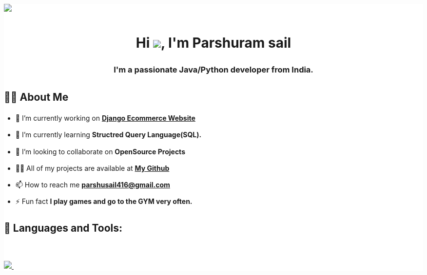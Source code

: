 <a href="#"><img width="100%" height="auto" src="https://i.imgur.com/iXuL1HG.png" height="175px"/></a>

<h1 align="center">Hi <img src="https://raw.githubusercontent.com/MartinHeinz/MartinHeinz/master/wave.gif" width="30px">, I'm Parshuram sail</h1>
<h3 align="center">I'm a passionate Java/Python  developer from India.</h3>


## 🙋‍♂️ About Me

- 🔭 I’m currently working on **[Django Ecommerce Website](https://github.com/parshuramsail/DJANGO_ECOMMERCE_PROJECT)**

- 🌱 I’m currently learning **Structred Query Language(SQL).**

- 👯 I’m looking to collaborate on **OpenSource Projects**

- 👨‍💻 All of my projects are available at **[My Github](https://github.com/parshuramsail/)**


- 📫 How to reach me **parshusail416@gmail.com**

- ⚡ Fun fact **I play games and go to the GYM very often.**

## 🚀 Languages and Tools:

<p align="left"> 
    <a href="https://www.python.org" target="_blank"> <img src="https://img.icons8.com/color/48/000000/python.png"/> </a> 
    <a href="https://docs.djangoproject.com/en/3.2/" target="_blank"> <svg xmlns="http://www.w3.org/2000/svg" x="0px" y="0px"
width="50" height="50"
viewBox="0 0 172 172"